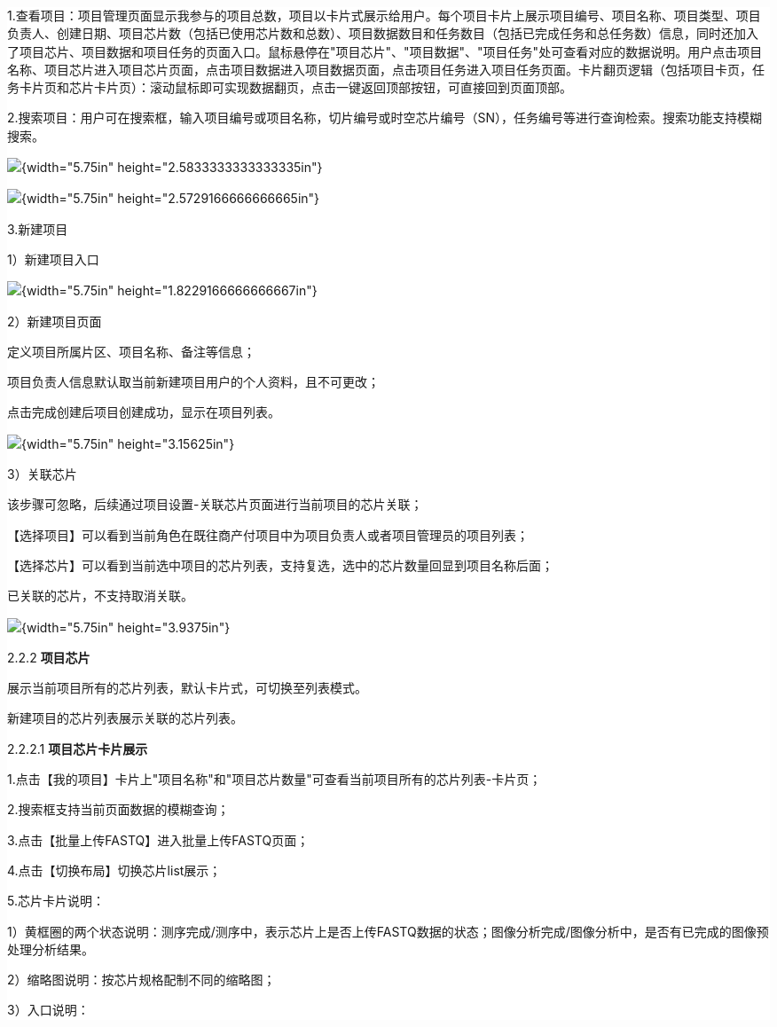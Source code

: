 1.查看项目：项目管理页面显示我参与的项目总数，项目以卡片式展示给用户。每个项目卡片上展示项目编号、项目名称、项目类型、项目负责人、创建日期、项目芯片数（包括已使用芯片数和总数）、项目数据数目和任务数目（包括已完成任务和总任务数）信息，同时还加入了项目芯片、项目数据和项目任务的页面入口。鼠标悬停在"项目芯片"、"项目数据"、"项目任务"处可查看对应的数据说明。用户点击项目名称、项目芯片进入项目芯片页面，点击项目数据进入项目数据页面，点击项目任务进入项目任务页面。卡片翻页逻辑（包括项目卡页，任务卡片页和芯片卡片页）：滚动鼠标即可实现数据翻页，点击一键返回顶部按钮，可直接回到页面顶部。

2.搜索项目：用户可在搜索框，输入项目编号或项目名称，切片编号或时空芯片编号（SN），任务编号等进行查询检索。搜索功能支持模糊搜索。

![](media/image7.png){width="5.75in" height="2.5833333333333335in"}

![](media/image8.png){width="5.75in" height="2.5729166666666665in"}

3.新建项目

1）新建项目入口

![](media/image9.png){width="5.75in" height="1.8229166666666667in"}

2）新建项目页面

定义项目所属片区、项目名称、备注等信息；

项目负责人信息默认取当前新建项目用户的个人资料，且不可更改；

点击完成创建后项目创建成功，显示在项目列表。

![](media/image10.png){width="5.75in" height="3.15625in"}

3）关联芯片

该步骤可忽略，后续通过项目设置-关联芯片页面进行当前项目的芯片关联；

【选择项目】可以看到当前角色在既往商产付项目中为项目负责人或者项目管理员的项目列表；

【选择芯片】可以看到当前选中项目的芯片列表，支持复选，选中的芯片数量回显到项目名称后面；

已关联的芯片，不支持取消关联。

![](media/image11.png){width="5.75in" height="3.9375in"}

2.2.2 **项目芯片**

展示当前项目所有的芯片列表，默认卡片式，可切换至列表模式。

新建项目的芯片列表展示关联的芯片列表。

2.2.2.1 **项目芯片卡片展示**

1.点击【我的项目】卡片上"项目名称"和"项目芯片数量"可查看当前项目所有的芯片列表-卡片页；

2.搜索框支持当前页面数据的模糊查询；

3.点击【批量上传FASTQ】进入批量上传FASTQ页面；

4.点击【切换布局】切换芯片list展示；

5.芯片卡片说明：

1）黄框圈的两个状态说明：测序完成/测序中，表示芯片上是否上传FASTQ数据的状态；图像分析完成/图像分析中，是否有已完成的图像预处理分析结果。

2）缩略图说明：按芯片规格配制不同的缩略图；

3）入口说明：
